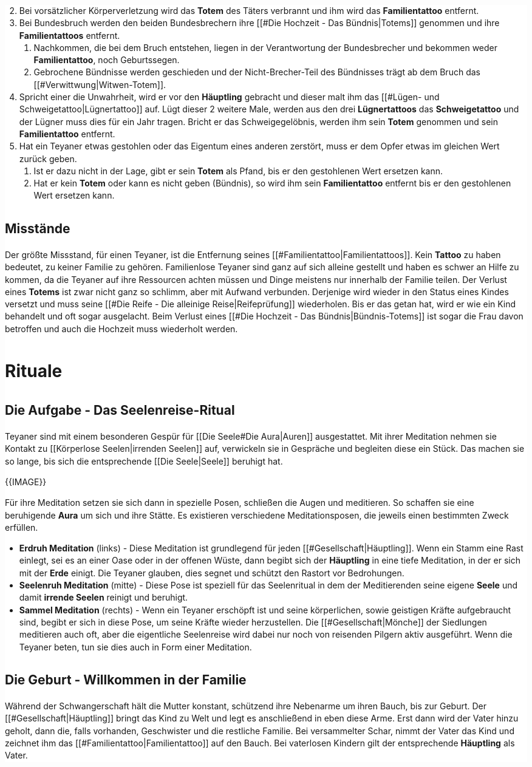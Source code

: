 2. Bei vorsätzlicher Körperverletzung wird das **Totem** des Täters verbrannt und ihm wird das **Familientattoo** entfernt.
3. Bei Bundesbruch werden den beiden Bundesbrechern ihre [[#Die Hochzeit - Das Bündnis|Totems]] genommen und ihre **Familientattoos** entfernt.
	1. Nachkommen, die bei dem Bruch entstehen, liegen in der Verantwortung der Bundesbrecher und bekommen weder **Familientattoo**, noch Geburtssegen.
	2. Gebrochene Bündnisse werden geschieden und der Nicht-Brecher-Teil des Bündnisses trägt ab dem Bruch das [[#Verwittwung|Witwen-Totem]].
4. Spricht einer die Unwahrheit, wird er vor den **Häuptling** gebracht und dieser malt ihm das [[#Lügen- und Schweigetattoo|Lügnertattoo]] auf. Lügt dieser 2 weitere Male, werden aus den drei **Lügnertattoos** das **Schweigetattoo** und der Lügner muss dies für ein Jahr tragen. Bricht er das Schweigegelöbnis, werden ihm sein **Totem** genommen und sein **Familientattoo** entfernt.
5. Hat ein Teyaner etwas gestohlen oder das Eigentum eines anderen zerstört, muss er dem Opfer etwas im gleichen Wert zurück geben.
	1. Ist er dazu nicht in der Lage, gibt er sein **Totem** als Pfand, bis er den gestohlenen Wert ersetzen kann.
	2. Hat er kein **Totem** oder kann es nicht geben (Bündnis), so wird ihm sein **Familientattoo** entfernt bis er den gestohlenen Wert ersetzen kann.
## Misstände
Der größte Missstand, für einen Teyaner, ist die Entfernung seines [[#Familientattoo|Familientattoos]]. Kein **Tattoo** zu haben bedeutet, zu keiner Familie zu gehören. Familienlose Teyaner sind ganz auf sich alleine gestellt und haben es schwer an Hilfe zu kommen, da die Teyaner auf ihre Ressourcen achten müssen und Dinge meistens nur innerhalb der Familie teilen.
Der Verlust eines **Totems** ist zwar nicht ganz so schlimm, aber mit Aufwand verbunden. Derjenige wird wieder in den Status eines Kindes versetzt und muss seine [[#Die Reife - Die alleinige Reise|Reifeprüfung]] wiederholen. Bis er das getan hat, wird er wie ein Kind behandelt und oft sogar ausgelacht. Beim Verlust eines [[#Die Hochzeit - Das Bündnis|Bündnis-Totems]] ist sogar die Frau davon betroffen und auch die Hochzeit muss wiederholt werden.
# Rituale
## Die Aufgabe - Das Seelenreise-Ritual
Teyaner sind mit einem besonderen Gespür für [[Die Seele#Die Aura|Auren]] ausgestattet. Mit ihrer Meditation nehmen sie Kontakt zu [[Körperlose Seelen|irrenden Seelen]] auf, verwickeln sie in Gespräche und begleiten diese ein Stück. Das machen sie so lange, bis sich die entsprechende [[Die Seele|Seele]] beruhigt hat.

{{IMAGE}}

Für ihre Meditation setzen sie sich dann in spezielle Posen, schließen die Augen und meditieren. So schaffen sie eine beruhigende **Aura** um sich und ihre Stätte. Es existieren verschiedene Meditationsposen, die jeweils einen bestimmten Zweck erfüllen.
- **Erdruh Meditation** (links) - Diese Meditation ist grundlegend für jeden [[#Gesellschaft|Häuptling]]. Wenn ein Stamm eine Rast einlegt, sei es an einer Oase oder in der offenen Wüste, dann begibt sich der **Häuptling** in eine tiefe Meditation, in der er sich mit der **Erde** einigt. Die Teyaner glauben, dies segnet und schützt den Rastort vor Bedrohungen.
- **Seelenruh Meditation** (mitte) - Diese Pose ist speziell für das Seelenritual in dem der Meditierenden seine eigene **Seele** und damit **irrende Seelen** reinigt und beruhigt.
- **Sammel Meditation** (rechts) - Wenn ein Teyaner erschöpft ist und seine körperlichen, sowie geistigen Kräfte aufgebraucht sind, begibt er sich in diese Pose, um seine Kräfte wieder herzustellen.
Die [[#Gesellschaft|Mönche]] der Siedlungen meditieren auch oft, aber die eigentliche Seelenreise wird dabei nur noch von reisenden Pilgern aktiv ausgeführt. Wenn die Teyaner beten, tun sie dies auch in Form einer Meditation.
## Die Geburt - Willkommen in der Familie
Während der Schwangerschaft hält die Mutter konstant, schützend ihre Nebenarme um ihren Bauch, bis zur Geburt. Der [[#Gesellschaft|Häuptling]] bringt das Kind zu Welt und legt es anschließend in eben diese Arme. Erst dann wird der Vater hinzu geholt, dann die, falls vorhanden, Geschwister und die restliche Familie.
Bei versammelter Schar, nimmt der Vater das Kind und zeichnet ihm das [[#Familientattoo|Familientattoo]] auf den Bauch. Bei vaterlosen Kindern gilt der entsprechende **Häuptling** als Vater.